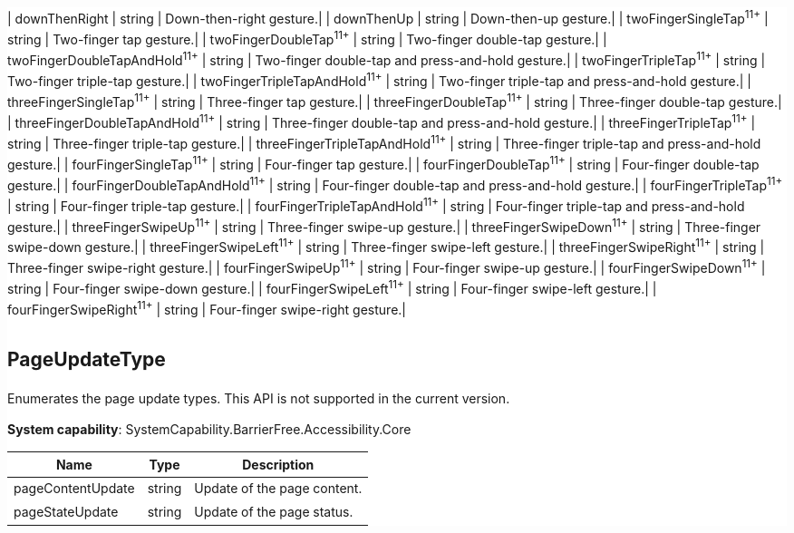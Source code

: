 | downThenRight | string          | Down-then-right gesture.|
| downThenUp    | string          | Down-then-up gesture.|
| twoFingerSingleTap<sup>11+</sup>  | string          | Two-finger tap gesture.|
| twoFingerDoubleTap<sup>11+</sup>  | string          | Two-finger double-tap gesture.|
| twoFingerDoubleTapAndHold<sup>11+</sup> | string          | Two-finger double-tap and press-and-hold gesture.|
| twoFingerTripleTap<sup>11+</sup>  | string          | Two-finger triple-tap gesture.|
| twoFingerTripleTapAndHold<sup>11+</sup> | string          | Two-finger triple-tap and press-and-hold gesture.|
| threeFingerSingleTap<sup>11+</sup> | string          | Three-finger tap gesture.|
| threeFingerDoubleTap<sup>11+</sup> | string          | Three-finger double-tap gesture.|
| threeFingerDoubleTapAndHold<sup>11+</sup> | string          | Three-finger double-tap and press-and-hold gesture.|
| threeFingerTripleTap<sup>11+</sup> | string          | Three-finger triple-tap gesture.|
| threeFingerTripleTapAndHold<sup>11+</sup> | string          | Three-finger triple-tap and press-and-hold gesture.|
| fourFingerSingleTap<sup>11+</sup> | string          | Four-finger tap gesture.|
| fourFingerDoubleTap<sup>11+</sup> | string          | Four-finger double-tap gesture.|
| fourFingerDoubleTapAndHold<sup>11+</sup> | string          | Four-finger double-tap and press-and-hold gesture.|
| fourFingerTripleTap<sup>11+</sup> | string          | Four-finger triple-tap gesture.|
| fourFingerTripleTapAndHold<sup>11+</sup> | string          | Four-finger triple-tap and press-and-hold gesture.|
| threeFingerSwipeUp<sup>11+</sup>  | string          | Three-finger swipe-up gesture.|
| threeFingerSwipeDown<sup>11+</sup> | string          | Three-finger swipe-down gesture.|
| threeFingerSwipeLeft<sup>11+</sup> | string          | Three-finger swipe-left gesture.|
| threeFingerSwipeRight<sup>11+</sup> | string          | Three-finger swipe-right gesture.|
| fourFingerSwipeUp<sup>11+</sup>   | string          | Four-finger swipe-up gesture.|
| fourFingerSwipeDown<sup>11+</sup> | string          | Four-finger swipe-down gesture.|
| fourFingerSwipeLeft<sup>11+</sup> | string          | Four-finger swipe-left gesture.|
| fourFingerSwipeRight<sup>11+</sup> | string          | Four-finger swipe-right gesture.|

## PageUpdateType

Enumerates the page update types. This API is not supported in the current version.

**System capability**: SystemCapability.BarrierFree.Accessibility.Core

| Name               | Type               | Description              |
| ----------------- | ----------------- | ---------------- |
| pageContentUpdate | string | Update of the page content.|
| pageStateUpdate   | string | Update of the page status.|
